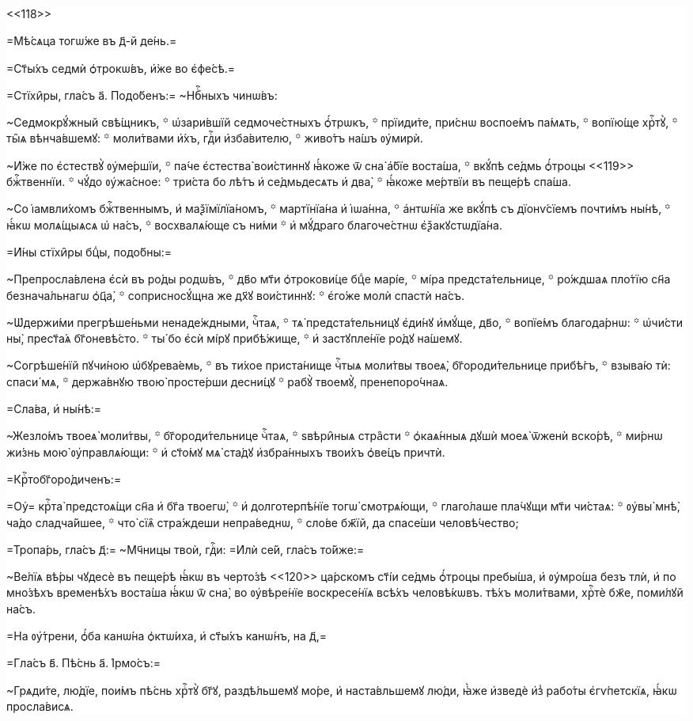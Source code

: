 <<118>>

=Мѣ́сѧца тогѡ́же въ д҃-й де́нь.=

=Ст҃ы́хъ седмѝ ѻ҆трокѡ́въ, и҆̀же во є҆фе́сѣ.=

=Стїхи̑ры, гла́съ а҃. Подо́бенъ:= ~Нбⷭ҇ныхъ чинѡ́въ:

~Седмокрꙋ́жный свѣ́щникъ, ꙳ ѡ҆зари́вшїй седмоче́стныхъ ѻ҆́трѡкъ, ꙳ прїиди́те,
при́снѡ воспое́мъ па́мѧть, ꙳ вопїю́ще хрⷭ҇тꙋ̀, ꙳ ты̑ѧ вѣнча́вшемꙋ: ꙳ моли́твами
и҆́хъ, гдⷭ҇и и҆зба́вителю, ꙳ живо́тъ на́шъ ᲂу҆мирѝ.

~И҆̀же по є҆стествꙋ̀ ᲂу҆ме́ршїи, ꙳ па́че є҆стества̀ вои́стиннꙋ ꙗ҆́коже ѿ сна̀
а҆́бїе воста́ша, ꙳ вкꙋ́пѣ се́дмь ѻ҆́троцы <<119>> бжⷭ҇твеннїи. ꙳ чꙋ́до
ᲂу҆жа́сное: ꙳ три́ста бо лѣ́тъ и҆ се́дмьдесѧть и҆ два̀, ꙳ ꙗ҆́коже ме́ртвїи въ
пеще́рѣ спа́ша.

~Со і҆амвли́хомъ бжⷭ҇твеннымъ, и҆ маѯїмїлїа́номъ, ꙳ мартїнїа́на и҆ і҆ѡа́нна, ꙳
а҆нтѡ́нїа же вкꙋ́пѣ съ дїонѵ́сїемъ почти́мъ ны́нѣ, ꙳ ꙗ҆́кѡ молѧ́щыѧсѧ ѡ҆ на́съ,
꙳ восхвалѧ́юще съ ни́ми ꙳ и҆ мꙋ́драго благоче́стнѡ є҆ѯакꙋстѡдїа́на.

=И҆́ны стїхи̑ры бцⷣы, подо́бны:=

~Препросла́влена є҆сѝ въ ро́ды родѡ́въ, ꙳ дв҃о мт҃и ѻ҆трокови́це бцⷣе марі́е, ꙳
мі́ра предста́тельнице, ꙳ ро́ждшаѧ пло́тїю сн҃а безнача́льнагѡ ѻ҆ц҃а̀, ꙳
соприсносꙋ́щна же дх҃ꙋ вои́стиннꙋ: ꙳ є҆го́же молѝ спастѝ на́съ.

~Ѡ҆держи́ми прегрѣше́ньми ненаде́ждными, чⷭ҇таѧ, ꙳ тѧ̀ предста́тельницꙋ є҆ди́нꙋ
и҆мꙋ́ще, дв҃о, ꙳ вопїе́мъ благода́рнѡ: ꙳ ѡ҆чи́сти ны̀, прест҃а́ѧ бг҃оневѣ́сто. ꙳
ты́ бо є҆сѝ мі́рꙋ прибѣ́жище, ꙳ и҆ застꙋпле́нїе ро́дꙋ на́шемꙋ.

~Согрѣше́нїй пꙋчи́ною ѡ҆бꙋрева́емь, ꙳ въ ти́хое приста́нище чⷭ҇тыѧ моли́твы
твоеѧ̀, бг҃ороди́тельнице прибѣ́гъ, ꙳ взыва́ю тѝ: спаси́ мѧ, ꙳ держа́внꙋю твою̀
просте́рши десни́цꙋ ꙳ рабꙋ̀ твоемꙋ̀, пренепоро́чнаѧ.

=Сла́ва, и҆ ны́нѣ:=

~Жезло́мъ твоеѧ̀ моли́твы, ꙳ бг҃ороди́тельнице чⷭ҇таѧ, ꙳ ѕвѣри̑ныѧ стра̑сти ꙳
ѻ҆каѧ́нныѧ дꙋшѝ моеѧ̀ ѿженѝ вско́рѣ, ꙳ ми́рнѡ жи́знь мою̀ ᲂу҆правлѧ́ющи: ꙳ и҆
ст҃о́мꙋ мѧ̀ ста́дꙋ и҆збра́нныхъ твои́хъ ѻ҆ве́цъ причтѝ.

=Крⷭ҇тобг҃оро́диченъ:=

=Оу҆= крⷭ҇та̀ предстоѧ́щи сн҃а и҆ бг҃а твоегѡ̀, ꙳ и҆ долготерпѣ́нїе тогѡ̀
смотрѧ́ющи, ꙳ глаго́лаше пла́чꙋщи мт҃и чи́стаѧ: ꙳ ᲂу҆вы̀ мнѣ̀, ча́до
сладча́йшее, ꙳ что̀ сїѧ̑ стра́ждеши непра́веднѡ, ꙳ сло́ве бж҃їй, да спасе́ши
человѣ́чество;

=Тропа́рь, гла́съ д҃:= ~Мч҃ницы твоѝ, гдⷭ҇и: =И҆лѝ се́й, гла́съ то́йже:=

~Ве́лїѧ вѣ́ры чꙋдесѐ въ пеще́рѣ ꙗ҆́кѡ въ черто́зѣ <<120>> ца́рскомъ ст҃і́и
се́дмь ѻ҆́троцы пребы́ша, и҆ ᲂу҆мро́ша безъ тлѝ, и҆ по мно́зѣхъ временѣ́хъ
воста́ша ꙗ҆́кѡ ѿ сна̀, во ᲂу҆вѣре́нїе воскресе́нїѧ всѣ́хъ человѣ́кѡвъ. тѣ́хъ
моли́твами, хрⷭ҇тѐ бж҃е, поми́лꙋй на́съ.

=На ᲂу҆́трени, ѻ҆́ба канѡ́на ѻ҆ктѡ́иха, и҆ ст҃ы́хъ канѡ́нъ, на д҃,=

=Гла́съ в҃. Пѣ́снь а҃. І҆рмо́съ:=

~Грѧди́те, лю́дїе, пои́мъ пѣ́снь хрⷭ҇тꙋ̀ бг҃ꙋ, раздѣ́льшемꙋ мо́ре, и҆
наста́вльшемꙋ лю́ди, ꙗ҆̀же и҆зведѐ и҆з̾ рабо́ты є҆гѵ́петскїѧ, ꙗ҆́кѡ просла́висѧ.
